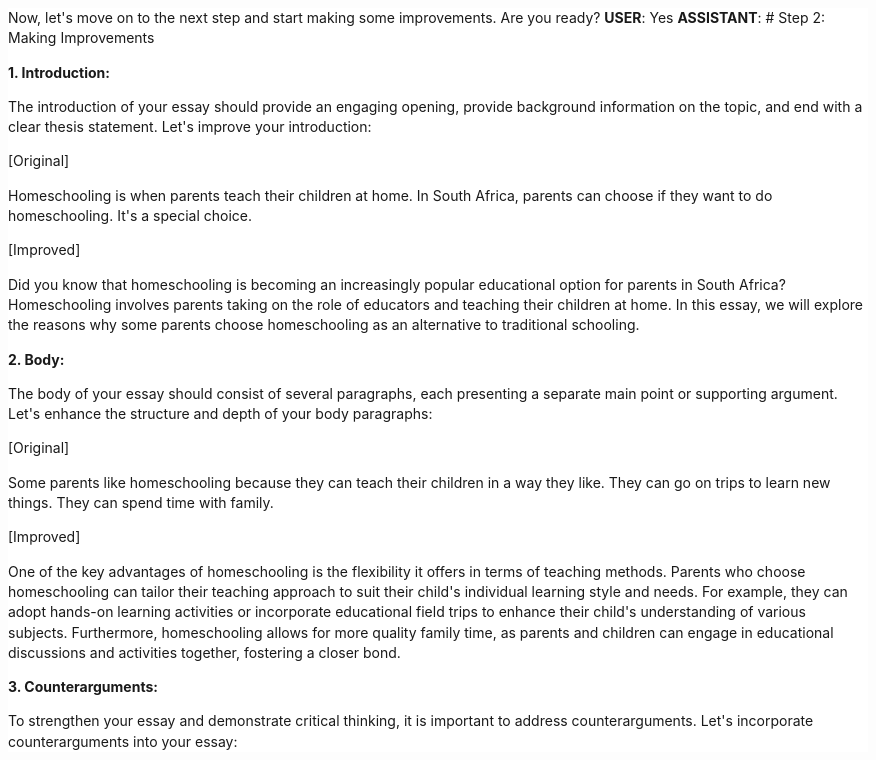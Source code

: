 

Now, let's move on to the next step and start making some improvements. Are you ready?
**USER**: Yes
**ASSISTANT**: # Step 2: Making Improvements



**1. Introduction:**



The introduction of your essay should provide an engaging opening, provide background information on the topic, and end with a clear thesis statement. Let's improve your introduction:



[Original]

Homeschooling is when parents teach their children at home. In South Africa, parents can choose if they want to do homeschooling. It's a special choice.



[Improved]

Did you know that homeschooling is becoming an increasingly popular educational option for parents in South Africa? Homeschooling involves parents taking on the role of educators and teaching their children at home. In this essay, we will explore the reasons why some parents choose homeschooling as an alternative to traditional schooling. 



**2. Body:**



The body of your essay should consist of several paragraphs, each presenting a separate main point or supporting argument. Let's enhance the structure and depth of your body paragraphs:



[Original]

Some parents like homeschooling because they can teach their children in a way they like. They can go on trips to learn new things. They can spend time with family.



[Improved]

One of the key advantages of homeschooling is the flexibility it offers in terms of teaching methods. Parents who choose homeschooling can tailor their teaching approach to suit their child's individual learning style and needs. For example, they can adopt hands-on learning activities or incorporate educational field trips to enhance their child's understanding of various subjects. Furthermore, homeschooling allows for more quality family time, as parents and children can engage in educational discussions and activities together, fostering a closer bond.



**3. Counterarguments:**



To strengthen your essay and demonstrate critical thinking, it is important to address counterarguments. Let's incorporate counterarguments into your essay:

